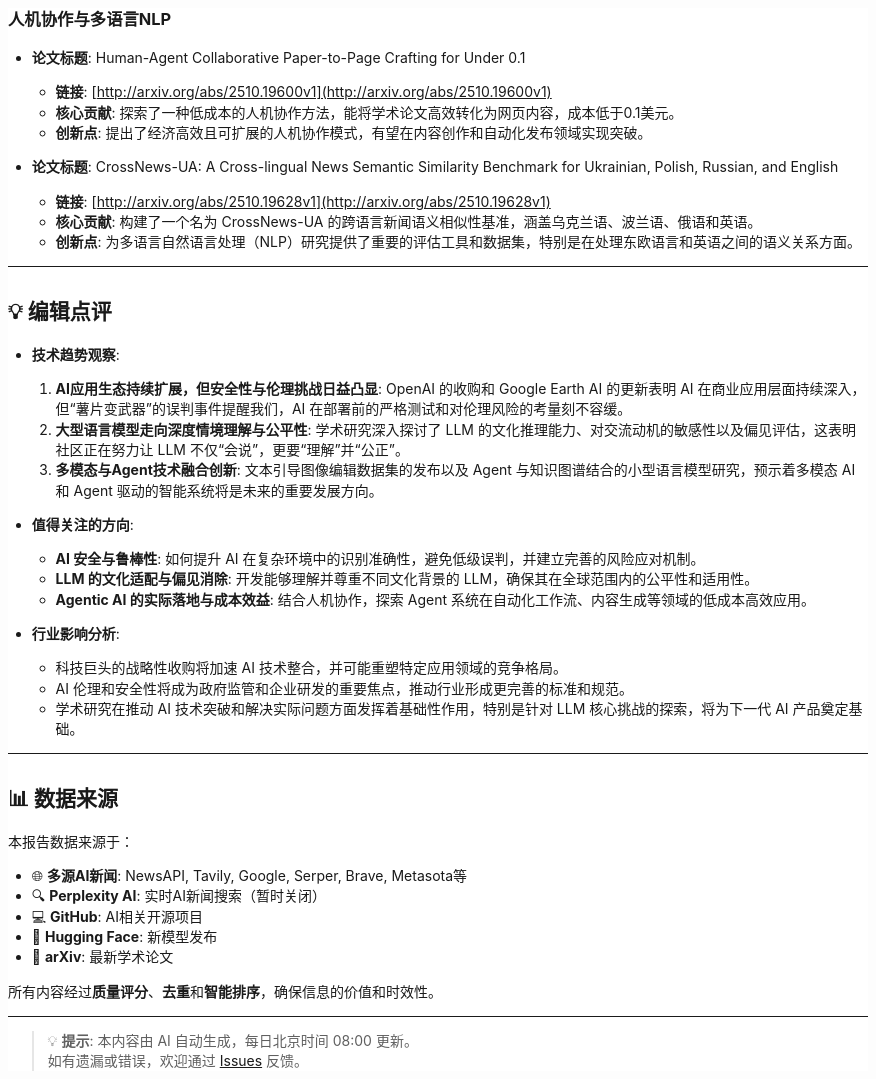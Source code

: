 ### 人机协作与多语言NLP
- **论文标题**: Human-Agent Collaborative Paper-to-Page Crafting for Under $0.1$
    - **链接**: [http://arxiv.org/abs/2510.19600v1](http://arxiv.org/abs/2510.19600v1)
    - **核心贡献**: 探索了一种低成本的人机协作方法，能将学术论文高效转化为网页内容，成本低于0.1美元。
    - **创新点**: 提出了经济高效且可扩展的人机协作模式，有望在内容创作和自动化发布领域实现突破。

- **论文标题**: CrossNews-UA: A Cross-lingual News Semantic Similarity Benchmark for Ukrainian, Polish, Russian, and English
    - **链接**: [http://arxiv.org/abs/2510.19628v1](http://arxiv.org/abs/2510.19628v1)
    - **核心贡献**: 构建了一个名为 CrossNews-UA 的跨语言新闻语义相似性基准，涵盖乌克兰语、波兰语、俄语和英语。
    - **创新点**: 为多语言自然语言处理（NLP）研究提供了重要的评估工具和数据集，特别是在处理东欧语言和英语之间的语义关系方面。

---

## 💡 编辑点评

- **技术趋势观察**:
    1.  **AI应用生态持续扩展，但安全性与伦理挑战日益凸显**: OpenAI 的收购和 Google Earth AI 的更新表明 AI 在商业应用层面持续深入，但“薯片变武器”的误判事件提醒我们，AI 在部署前的严格测试和对伦理风险的考量刻不容缓。
    2.  **大型语言模型走向深度情境理解与公平性**: 学术研究深入探讨了 LLM 的文化推理能力、对交流动机的敏感性以及偏见评估，这表明社区正在努力让 LLM 不仅“会说”，更要“理解”并“公正”。
    3.  **多模态与Agent技术融合创新**: 文本引导图像编辑数据集的发布以及 Agent 与知识图谱结合的小型语言模型研究，预示着多模态 AI 和 Agent 驱动的智能系统将是未来的重要发展方向。

- **值得关注的方向**:
    *   **AI 安全与鲁棒性**: 如何提升 AI 在复杂环境中的识别准确性，避免低级误判，并建立完善的风险应对机制。
    *   **LLM 的文化适配与偏见消除**: 开发能够理解并尊重不同文化背景的 LLM，确保其在全球范围内的公平性和适用性。
    *   **Agentic AI 的实际落地与成本效益**: 结合人机协作，探索 Agent 系统在自动化工作流、内容生成等领域的低成本高效应用。

- **行业影响分析**:
    *   科技巨头的战略性收购将加速 AI 技术整合，并可能重塑特定应用领域的竞争格局。
    *   AI 伦理和安全性将成为政府监管和企业研发的重要焦点，推动行业形成更完善的标准和规范。
    *   学术研究在推动 AI 技术突破和解决实际问题方面发挥着基础性作用，特别是针对 LLM 核心挑战的探索，将为下一代 AI 产品奠定基础。

---

## 📊 数据来源

本报告数据来源于：
- 🌐 **多源AI新闻**: NewsAPI, Tavily, Google, Serper, Brave, Metasota等
- 🔍 **Perplexity AI**: 实时AI新闻搜索（暂时关闭）
- 💻 **GitHub**: AI相关开源项目
- 🤗 **Hugging Face**: 新模型发布
- 📄 **arXiv**: 最新学术论文

所有内容经过**质量评分**、**去重**和**智能排序**，确保信息的价值和时效性。

---

> 💡 **提示**: 本内容由 AI 自动生成，每日北京时间 08:00 更新。  
> 如有遗漏或错误，欢迎通过 [Issues](https://github.com/hobbytp/hobbytp.github.io/issues) 反馈。
